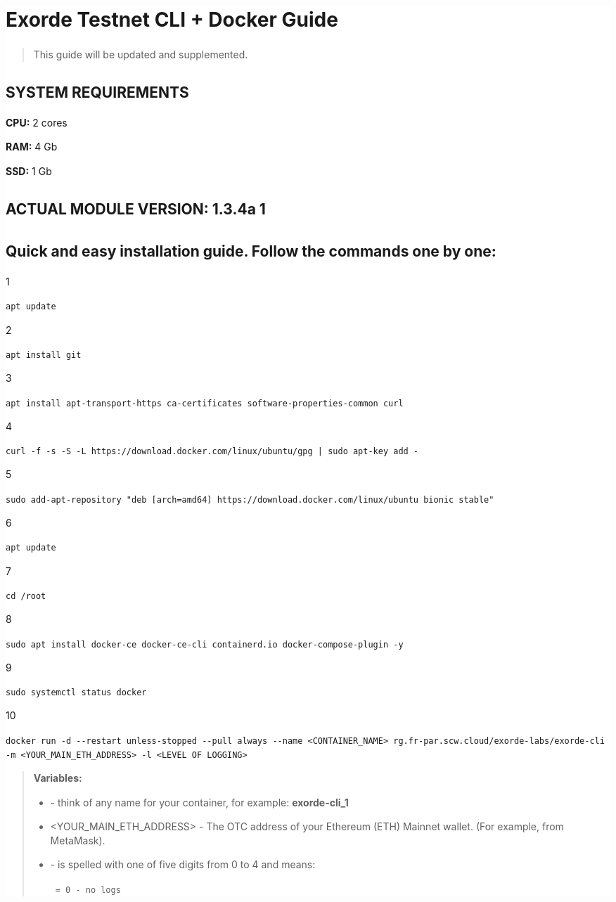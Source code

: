 # Exorde Testnet CLI + Docker Guide

> This guide will be updated and supplemented.


##  SYSTEM REQUIREMENTS

**CPU:** 2 cores

**RAM:** 4 Gb

**SSD:** 1 Gb


##  ACTUAL MODULE VERSION: 1.3.4a 1


##  Quick and easy installation guide. Follow the commands one by one:

1
```
apt update
```
2
```
apt install git
```
3
```
apt install apt-transport-https ca-certificates software-properties-common curl
```
4
```
curl -f -s -S -L https://download.docker.com/linux/ubuntu/gpg | sudo apt-key add -
```
5
```
sudo add-apt-repository "deb [arch=amd64] https://download.docker.com/linux/ubuntu bionic stable"
```
6
```
apt update
```
7
```
cd /root
```
8
```
sudo apt install docker-ce docker-ce-cli containerd.io docker-compose-plugin -y
```
9
```
sudo systemctl status docker
```
10
```
docker run -d --restart unless-stopped --pull always --name <CONTAINER_NAME> rg.fr-par.scw.cloud/exorde-labs/exorde-cli -m <YOUR_MAIN_ETH_ADDRESS> -l <LEVEL OF LOGGING>
```
> **Variables:**
> - <CONTAINER NAME> - think of any name for your container, for example: **exorde-cli_1**
> - <YOUR_MAIN_ETH_ADDRESS> - The OTC address of your Ethereum (ETH) Mainnet wallet. (For example, from MetaMask).
> - <LEVEL OF LOGGING> - is spelled with one of five digits from 0 to 4 and means:
>      
>        = 0 - no logs